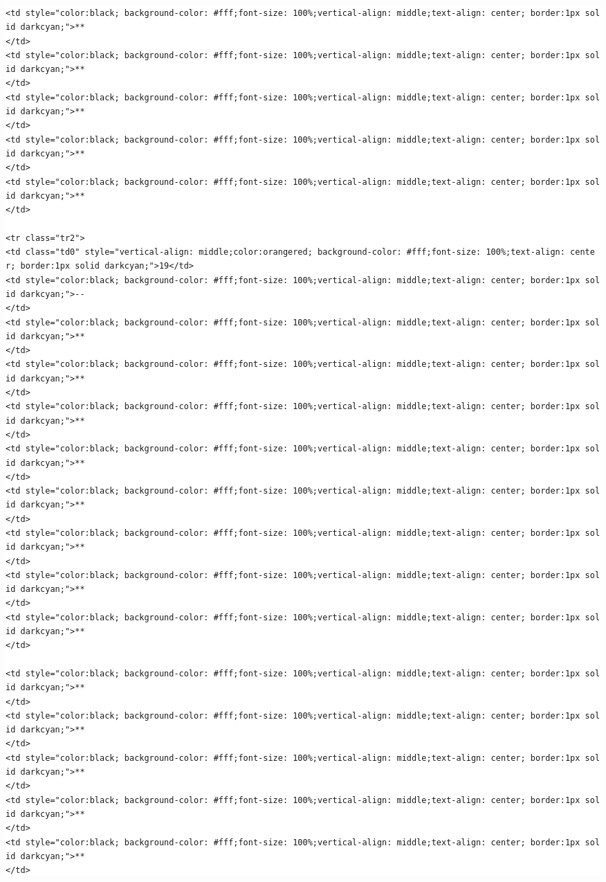     <td style="color:black; background-color: #fff;font-size: 100%;vertical-align: middle;text-align: center; border:1px solid darkcyan;">**
    </td>
    <td style="color:black; background-color: #fff;font-size: 100%;vertical-align: middle;text-align: center; border:1px solid darkcyan;">**
    </td>
    <td style="color:black; background-color: #fff;font-size: 100%;vertical-align: middle;text-align: center; border:1px solid darkcyan;">**
    </td>
    <td style="color:black; background-color: #fff;font-size: 100%;vertical-align: middle;text-align: center; border:1px solid darkcyan;">**
    </td>
    <td style="color:black; background-color: #fff;font-size: 100%;vertical-align: middle;text-align: center; border:1px solid darkcyan;">**
    </td>
    
    <tr class="tr2">
    <td class="td0" style="vertical-align: middle;color:orangered; background-color: #fff;font-size: 100%;text-align: center; border:1px solid darkcyan;">19</td>
    <td style="color:black; background-color: #fff;font-size: 100%;vertical-align: middle;text-align: center; border:1px solid darkcyan;">--
    </td>
    <td style="color:black; background-color: #fff;font-size: 100%;vertical-align: middle;text-align: center; border:1px solid darkcyan;">**
    </td>
    <td style="color:black; background-color: #fff;font-size: 100%;vertical-align: middle;text-align: center; border:1px solid darkcyan;">**
    </td>
    <td style="color:black; background-color: #fff;font-size: 100%;vertical-align: middle;text-align: center; border:1px solid darkcyan;">**
    </td>
    <td style="color:black; background-color: #fff;font-size: 100%;vertical-align: middle;text-align: center; border:1px solid darkcyan;">**
    </td>
    <td style="color:black; background-color: #fff;font-size: 100%;vertical-align: middle;text-align: center; border:1px solid darkcyan;">**
    </td>
    <td style="color:black; background-color: #fff;font-size: 100%;vertical-align: middle;text-align: center; border:1px solid darkcyan;">**
    </td>
    <td style="color:black; background-color: #fff;font-size: 100%;vertical-align: middle;text-align: center; border:1px solid darkcyan;">**
    </td>
    <td style="color:black; background-color: #fff;font-size: 100%;vertical-align: middle;text-align: center; border:1px solid darkcyan;">**
    </td>
    
    <td style="color:black; background-color: #fff;font-size: 100%;vertical-align: middle;text-align: center; border:1px solid darkcyan;">**
    </td>
    <td style="color:black; background-color: #fff;font-size: 100%;vertical-align: middle;text-align: center; border:1px solid darkcyan;">**
    </td>
    <td style="color:black; background-color: #fff;font-size: 100%;vertical-align: middle;text-align: center; border:1px solid darkcyan;">**
    </td>
    <td style="color:black; background-color: #fff;font-size: 100%;vertical-align: middle;text-align: center; border:1px solid darkcyan;">**
    </td>
    <td style="color:black; background-color: #fff;font-size: 100%;vertical-align: middle;text-align: center; border:1px solid darkcyan;">**
    </td>
    